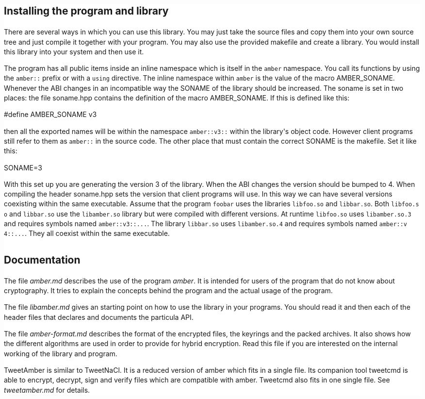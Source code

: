 

Installing the program and library
----------------------------------

There are several ways in which you can use this library. You may just take
the source files and copy them into your own source tree and just compile it
together with your program. You may also use the provided makefile and create
a library. You would install this library into your system and then use it.

The program has all public items inside an inline namespace which is itself
in the `amber` namespace. You call its functions by using the `amber::`
prefix or with a `using` directive. The inline namespace within `amber` is
the value of the macro AMBER_SONAME. Whenever the ABI changes in an
incompatible way the SONAME of the library should be increased. The soname is
set in two places: the file soname.hpp contains the definition of the macro
AMBER_SONAME. If this is defined like this:

  #define AMBER_SONAME v3

then all the exported names will be within the namespace `amber::v3::` within
the library's object code. However client programs still refer to them as
`amber::` in the source code. The other place that must contain the correct
SONAME is the makefile. Set it like this:

  SONAME=3

With this set up you are generating the version 3 of the library. When the
ABI changes the version should be bumped to 4. When compiling the header
soname.hpp sets the version that client programs will use. In this way we can
have several versions coexisting within the same executable. Assume that the
program `foobar` uses the libraries `libfoo.so` and `libbar.so`. Both
`libfoo.so` and `libbar.so` use the `libamber.so` library but were compiled
with different versions. At runtime `libfoo.so` uses `libamber.so.3` and
requires symbols named `amber::v3::...`. The library `libbar.so` uses
`libamber.so.4` and requires symbols named `amber::v4::...`. They all coexist
within the same executable.


Documentation
-------------

The file *amber.md* describes the use of the program *amber*. It is intended
for users of the program that do not know about cryptography. It tries to
explain the concepts behind the program and the actual usage of the program.

The file *libamber.md* gives an starting point on how to use the library in
your programs. You should read it and then each of the header files that
declares and documents the particula API.

The file *amber-format.md* describes the format of the encrypted files, the
keyrings and the packed archives. It also shows how the different algorithms
are used in order to provide for hybrid encryption. Read this file if you are
interested on the internal working of the library and program.

TweetAmber is similar to TweetNaCl. It is a reduced version of amber which
fits in a single file. Its companion tool tweetcmd is able to encrypt,
decrypt, sign and verify files which are compatible with amber. Tweetcmd also
fits in one single file. See *tweetamber.md* for details.


